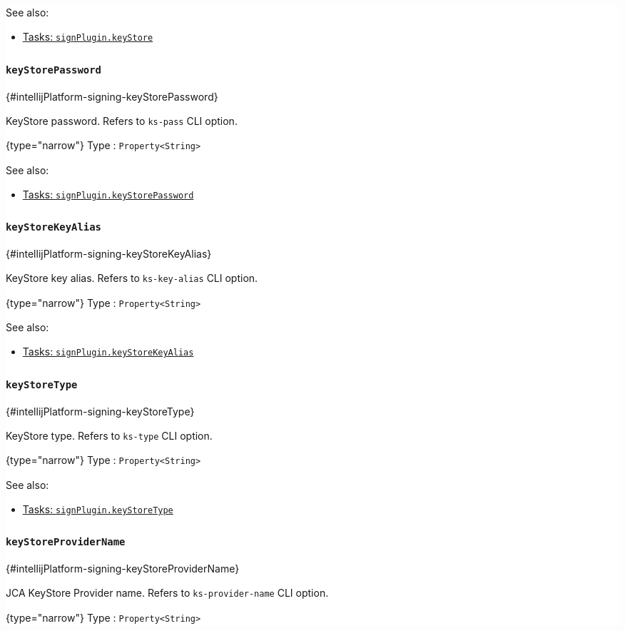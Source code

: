 See also:
- [Tasks: `signPlugin.keyStore`](tools_intellij_platform_gradle_plugin_tasks.md#signPlugin-keyStore)


### `keyStorePassword`
{#intellijPlatform-signing-keyStorePassword}

KeyStore password.
Refers to `ks-pass` CLI option.

{type="narrow"}
Type
: `Property<String>`

See also:
- [Tasks: `signPlugin.keyStorePassword`](tools_intellij_platform_gradle_plugin_tasks.md#signPlugin-keyStorePassword)


### `keyStoreKeyAlias`
{#intellijPlatform-signing-keyStoreKeyAlias}

KeyStore key alias.
Refers to `ks-key-alias` CLI option.

{type="narrow"}
Type
: `Property<String>`

See also:
- [Tasks: `signPlugin.keyStoreKeyAlias`](tools_intellij_platform_gradle_plugin_tasks.md#signPlugin-keyStoreKeyAlias)


### `keyStoreType`
{#intellijPlatform-signing-keyStoreType}

KeyStore type.
Refers to `ks-type` CLI option.

{type="narrow"}
Type
: `Property<String>`

See also:
- [Tasks: `signPlugin.keyStoreType`](tools_intellij_platform_gradle_plugin_tasks.md#signPlugin-keyStoreType)


### `keyStoreProviderName`
{#intellijPlatform-signing-keyStoreProviderName}

JCA KeyStore Provider name.
Refers to `ks-provider-name` CLI option.

{type="narrow"}
Type
: `Property<String>`
